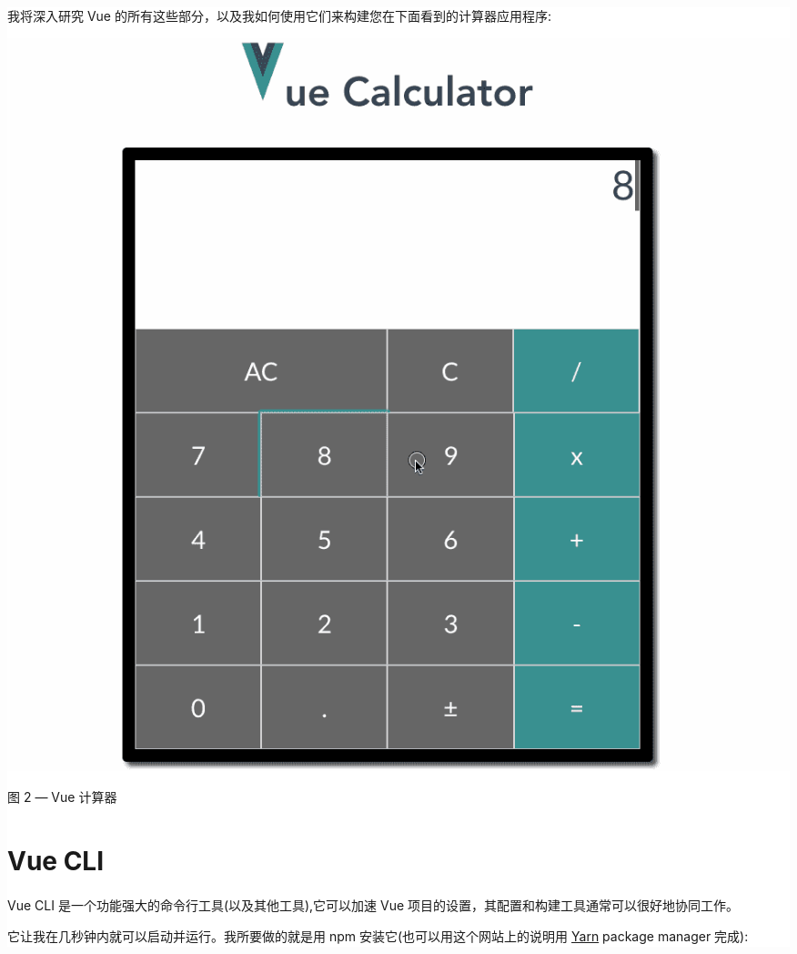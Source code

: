 我将深入研究 Vue 的所有这些部分，以及我如何使用它们来构建您在下面看到的计算器应用程序:

![](img/e39eeeb889d8efde40de6d9c798f98f5.png)

图 2 — Vue 计算器

# Vue CLI

Vue CLI 是一个功能强大的命令行工具(以及其他工具),它可以加速 Vue 项目的设置，其配置和构建工具通常可以很好地协同工作。

它让我在几秒钟内就可以启动并运行。我所要做的就是用 npm 安装它(也可以用这个网站上的说明用 [Yarn](https://yarnpkg.com/lang/en/) package manager 完成):

